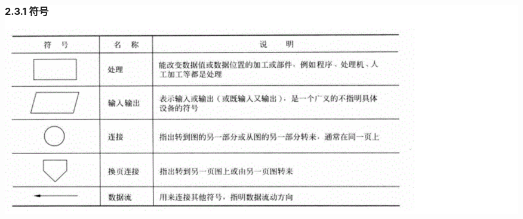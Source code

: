 ### 2.3.1 符号

<img src=".\picture\image-20231217200931064.png" alt="image-20231217200931064" style="zoom:67%;" />
